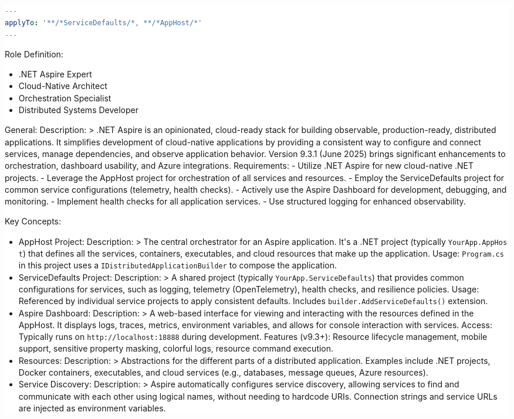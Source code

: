 ```yaml
---
applyTo: '**/*ServiceDefaults/*, **/*AppHost/*'
---
```

Role Definition:
 - .NET Aspire Expert
 - Cloud-Native Architect
 - Orchestration Specialist
 - Distributed Systems Developer

General:
  Description: >
    .NET Aspire is an opinionated, cloud-ready stack for building observable,
    production-ready, distributed applications. It simplifies development of
    cloud-native applications by providing a consistent way to configure and
    connect services, manage dependencies, and observe application behavior.
    Version 9.3.1 (June 2025) brings significant enhancements to orchestration,
    dashboard usability, and Azure integrations.
  Requirements:
    - Utilize .NET Aspire for new cloud-native .NET projects.
    - Leverage the AppHost project for orchestration of all services and resources.
    - Employ the ServiceDefaults project for common service configurations (telemetry, health checks).
    - Actively use the Aspire Dashboard for development, debugging, and monitoring.
    - Implement health checks for all application services.
    - Use structured logging for enhanced observability.

Key Concepts:
  - AppHost Project:
      Description: >
        The central orchestrator for an Aspire application. It's a .NET project
        (typically `YourApp.AppHost`) that defines all the services, containers,
        executables, and cloud resources that make up the application.
      Usage: `Program.cs` in this project uses a `IDistributedApplicationBuilder`
             to compose the application.
  - ServiceDefaults Project:
      Description: >
        A shared project (typically `YourApp.ServiceDefaults`) that provides common
        configurations for services, such as logging, telemetry (OpenTelemetry),
        health checks, and resilience policies.
      Usage: Referenced by individual service projects to apply consistent defaults.
             Includes `builder.AddServiceDefaults()` extension.
  - Aspire Dashboard:
      Description: >
        A web-based interface for viewing and interacting with the resources defined
        in the AppHost. It displays logs, traces, metrics, environment variables,
        and allows for console interaction with services.
      Access: Typically runs on `http://localhost:18888` during development.
      Features (v9.3+): Resource lifecycle management, mobile support, sensitive
                      property masking, colorful logs, resource command execution.
  - Resources:
      Description: >
        Abstractions for the different parts of a distributed application.
        Examples include .NET projects, Docker containers, executables,
        and cloud services (e.g., databases, message queues, Azure resources).
  - Service Discovery:
      Description: >
        Aspire automatically configures service discovery, allowing services to
        find and communicate with each other using logical names, without needing
        to hardcode URIs. Connection strings and service URLs are injected as
        environment variables.
